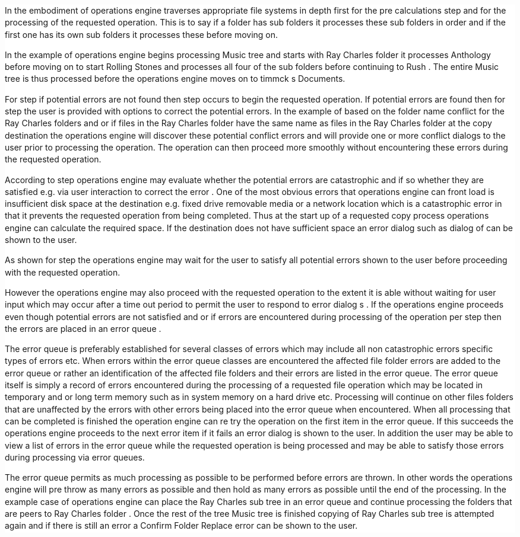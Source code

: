 In the embodiment of operations engine traverses appropriate file systems in depth first for the pre calculations step and for the processing of the requested operation. This is to say if a folder has sub folders it processes these sub folders in order and if the first one has its own sub folders it processes these before moving on.

In the example of operations engine begins processing Music tree and starts with Ray Charles folder it processes Anthology before moving on to start Rolling Stones and processes all four of the sub folders before continuing to Rush . The entire Music tree is thus processed before the operations engine moves on to timmck s Documents. 

For step if potential errors are not found then step occurs to begin the requested operation. If potential errors are found then for step the user is provided with options to correct the potential errors. In the example of based on the folder name conflict for the Ray Charles folders and or if files in the Ray Charles folder have the same name as files in the Ray Charles folder at the copy destination the operations engine will discover these potential conflict errors and will provide one or more conflict dialogs to the user prior to processing the operation. The operation can then proceed more smoothly without encountering these errors during the requested operation.

According to step operations engine may evaluate whether the potential errors are catastrophic and if so whether they are satisfied e.g. via user interaction to correct the error . One of the most obvious errors that operations engine can front load is insufficient disk space at the destination e.g. fixed drive removable media or a network location which is a catastrophic error in that it prevents the requested operation from being completed. Thus at the start up of a requested copy process operations engine can calculate the required space. If the destination does not have sufficient space an error dialog such as dialog of can be shown to the user.

As shown for step the operations engine may wait for the user to satisfy all potential errors shown to the user before proceeding with the requested operation.

However the operations engine may also proceed with the requested operation to the extent it is able without waiting for user input which may occur after a time out period to permit the user to respond to error dialog s . If the operations engine proceeds even though potential errors are not satisfied and or if errors are encountered during processing of the operation per step then the errors are placed in an error queue .

The error queue is preferably established for several classes of errors which may include all non catastrophic errors specific types of errors etc. When errors within the error queue classes are encountered the affected file folder errors are added to the error queue or rather an identification of the affected file folders and their errors are listed in the error queue. The error queue itself is simply a record of errors encountered during the processing of a requested file operation which may be located in temporary and or long term memory such as in system memory on a hard drive etc. Processing will continue on other files folders that are unaffected by the errors with other errors being placed into the error queue when encountered. When all processing that can be completed is finished the operation engine can re try the operation on the first item in the error queue. If this succeeds the operations engine proceeds to the next error item if it fails an error dialog is shown to the user. In addition the user may be able to view a list of errors in the error queue while the requested operation is being processed and may be able to satisfy those errors during processing via error queues.

The error queue permits as much processing as possible to be performed before errors are thrown. In other words the operations engine will pre throw as many errors as possible and then hold as many errors as possible until the end of the processing. In the example case of operations engine can place the Ray Charles sub tree in an error queue and continue processing the folders that are peers to Ray Charles folder . Once the rest of the tree Music tree is finished copying of Ray Charles sub tree is attempted again and if there is still an error a Confirm Folder Replace error can be shown to the user.
